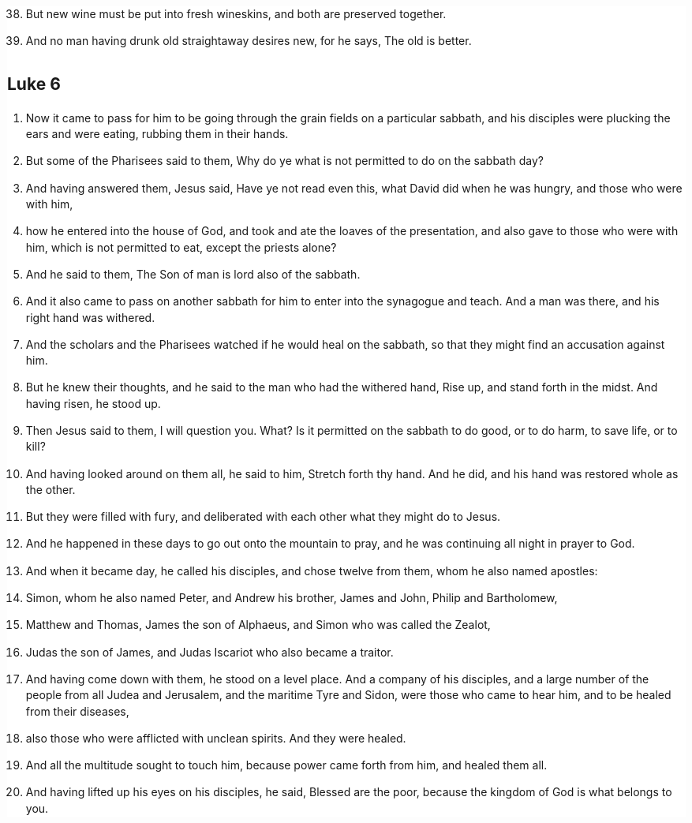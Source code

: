 38. But new wine must be put into fresh wineskins, and both are preserved together.

39. And no man having drunk old straightaway desires new, for he says, The old is better.

## Luke 6

1. Now it came to pass for him to be going through the grain fields on a particular sabbath, and his disciples were plucking the ears and were eating, rubbing them in their hands.

2. But some of the Pharisees said to them, Why do ye what is not permitted to do on the sabbath day?

3. And having answered them, Jesus said, Have ye not read even this, what David did when he was hungry, and those who were with him,

4. how he entered into the house of God, and took and ate the loaves of the presentation, and also gave to those who were with him, which is not permitted to eat, except the priests alone?

5. And he said to them, The Son of man is lord also of the sabbath.

6. And it also came to pass on another sabbath for him to enter into the synagogue and teach. And a man was there, and his right hand was withered.

7. And the scholars and the Pharisees watched if he would heal on the sabbath, so that they might find an accusation against him.

8. But he knew their thoughts, and he said to the man who had the withered hand, Rise up, and stand forth in the midst. And having risen, he stood up.

9. Then Jesus said to them, I will question you. What? Is it permitted on the sabbath to do good, or to do harm, to save life, or to kill?

10. And having looked around on them all, he said to him, Stretch forth thy hand. And he did, and his hand was restored whole as the other.

11. But they were filled with fury, and deliberated with each other what they might do to Jesus.

12. And he happened in these days to go out onto the mountain to pray, and he was continuing all night in prayer to God.

13. And when it became day, he called his disciples, and chose twelve from them, whom he also named apostles:

14. Simon, whom he also named Peter, and Andrew his brother, James and John, Philip and Bartholomew,

15. Matthew and Thomas, James the son of Alphaeus, and Simon who was called the Zealot,

16. Judas the son of James, and Judas Iscariot who also became a traitor.

17. And having come down with them, he stood on a level place. And a company of his disciples, and a large number of the people from all Judea and Jerusalem, and the maritime Tyre and Sidon, were those who came to hear him, and to be healed from their diseases,

18. also those who were afflicted with unclean spirits. And they were healed.

19. And all the multitude sought to touch him, because power came forth from him, and healed them all.

20. And having lifted up his eyes on his disciples, he said, Blessed are the poor, because the kingdom of God is what belongs to you.
